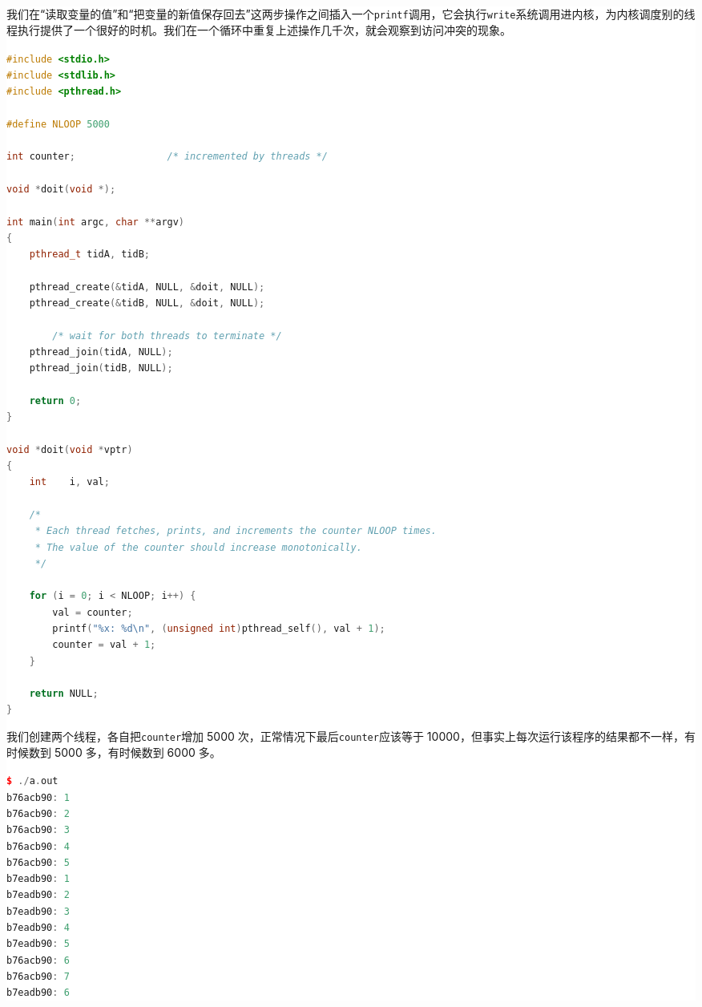 我们在“读取变量的值”和“把变量的新值保存回去”这两步操作之间插入一个`printf`调用，它会执行`write`系统调用进内核，为内核调度别的线程执行提供了一个很好的时机。我们在一个循环中重复上述操作几千次，就会观察到访问冲突的现象。

```cpp
#include <stdio.h>
#include <stdlib.h>
#include <pthread.h>

#define NLOOP 5000

int counter;                /* incremented by threads */

void *doit(void *);

int main(int argc, char **argv)
{
    pthread_t tidA, tidB;

    pthread_create(&tidA, NULL, &doit, NULL);
    pthread_create(&tidB, NULL, &doit, NULL);

        /* wait for both threads to terminate */
    pthread_join(tidA, NULL);
    pthread_join(tidB, NULL);

    return 0;
}

void *doit(void *vptr)
{
    int    i, val;

    /*
     * Each thread fetches, prints, and increments the counter NLOOP times.
     * The value of the counter should increase monotonically.
     */

    for (i = 0; i < NLOOP; i++) {
        val = counter;
        printf("%x: %d\n", (unsigned int)pthread_self(), val + 1);
        counter = val + 1;
    }

    return NULL;
} 
```

我们创建两个线程，各自把`counter`增加 5000 次，正常情况下最后`counter`应该等于 10000，但事实上每次运行该程序的结果都不一样，有时候数到 5000 多，有时候数到 6000 多。

```cpp
$ ./a.out
b76acb90: 1
b76acb90: 2
b76acb90: 3
b76acb90: 4
b76acb90: 5
b7eadb90: 1
b7eadb90: 2
b7eadb90: 3
b7eadb90: 4
b7eadb90: 5
b76acb90: 6
b76acb90: 7
b7eadb90: 6
```